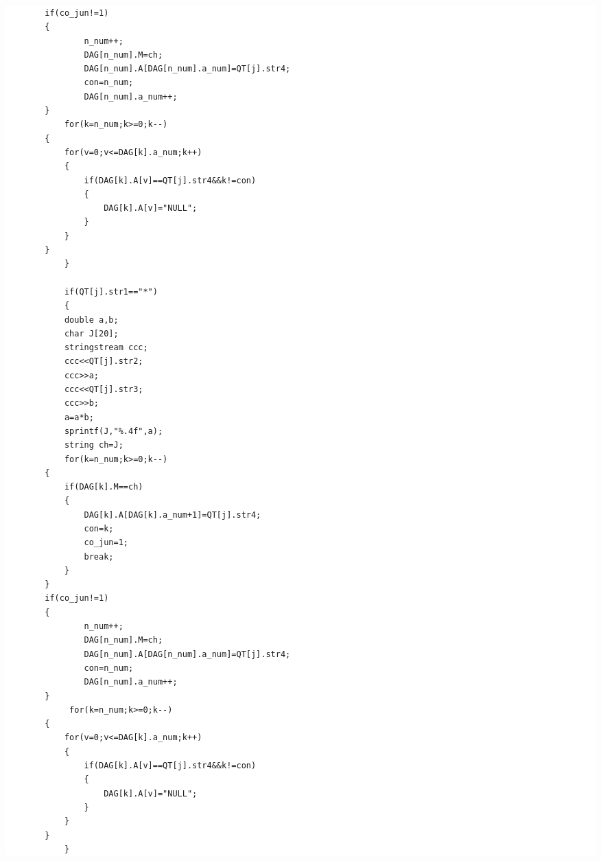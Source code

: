             if(co_jun!=1)
            {
                    n_num++;
                    DAG[n_num].M=ch;
                    DAG[n_num].A[DAG[n_num].a_num]=QT[j].str4;
                    con=n_num;
                    DAG[n_num].a_num++;
            }
                for(k=n_num;k>=0;k--)
            {
                for(v=0;v<=DAG[k].a_num;k++)
                {
                    if(DAG[k].A[v]==QT[j].str4&&k!=con)
                    {
                        DAG[k].A[v]="NULL";
                    }
                }
            }
                }

                if(QT[j].str1=="*")
                {
                double a,b;
                char J[20];
                stringstream ccc;
                ccc<<QT[j].str2;
                ccc>>a;
                ccc<<QT[j].str3;
                ccc>>b;
                a=a*b;
                sprintf(J,"%.4f",a);
                string ch=J;
                for(k=n_num;k>=0;k--)
            {
                if(DAG[k].M==ch)
                {
                    DAG[k].A[DAG[k].a_num+1]=QT[j].str4;
                    con=k;
                    co_jun=1;
                    break;
                }
            }
            if(co_jun!=1)
            {
                    n_num++;
                    DAG[n_num].M=ch;
                    DAG[n_num].A[DAG[n_num].a_num]=QT[j].str4;
                    con=n_num;
                    DAG[n_num].a_num++;
            }
                 for(k=n_num;k>=0;k--)
            {
                for(v=0;v<=DAG[k].a_num;k++)
                {
                    if(DAG[k].A[v]==QT[j].str4&&k!=con)
                    {
                        DAG[k].A[v]="NULL";
                    }
                }
            }
                }

